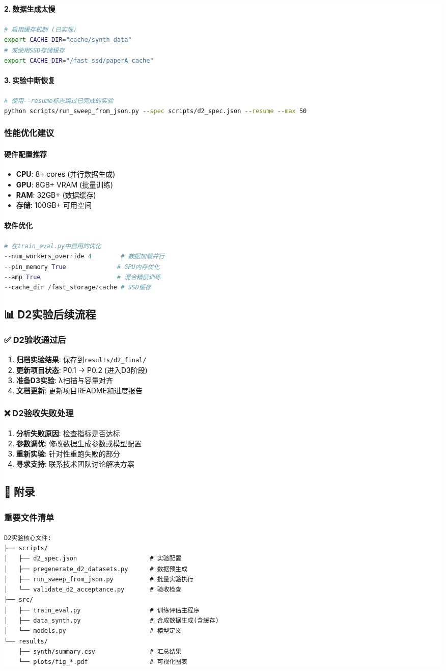 #### 2. **数据生成太慢**
```bash
# 启用缓存机制 (已实现)
export CACHE_DIR="cache/synth_data"
# 或使用SSD存储缓存
export CACHE_DIR="/fast_ssd/paperA_cache"
```

#### 3. **实验中断恢复**
```bash
# 使用--resume标志跳过已完成的实验
python scripts/run_sweep_from_json.py --spec scripts/d2_spec.json --resume --max 50
```

### 性能优化建议

#### 硬件配置推荐
- **CPU**: 8+ cores (并行数据生成)
- **GPU**: 8GB+ VRAM (批量训练)  
- **RAM**: 32GB+ (数据缓存)
- **存储**: 100GB+ 可用空间

#### 软件优化
```python
# 在train_eval.py中启用的优化
--num_workers_override 4        # 数据加载并行
--pin_memory True              # GPU内存优化  
--amp True                     # 混合精度训练
--cache_dir /fast_storage/cache # SSD缓存
```

## 📊 D2实验后续流程

### ✅ D2验收通过后
1. **归档实验结果**: 保存到`results/d2_final/`
2. **更新项目状态**: P0.1 → P0.2 (进入D3阶段)
3. **准备D3实验**: λ扫描与容量对齐
4. **文档更新**: 更新项目README和进度报告

### ❌ D2验收失败处理
1. **分析失败原因**: 检查指标是否达标
2. **参数调优**: 修改数据生成参数或模型配置
3. **重新实验**: 针对性重跑失败的部分
4. **寻求支持**: 联系技术团队讨论解决方案

## 📝 附录

### 重要文件清单
```
D2实验核心文件:
├── scripts/
│   ├── d2_spec.json                    # 实验配置
│   ├── pregenerate_d2_datasets.py      # 数据预生成
│   ├── run_sweep_from_json.py          # 批量实验执行
│   └── validate_d2_acceptance.py       # 验收检查
├── src/
│   ├── train_eval.py                   # 训练评估主程序
│   ├── data_synth.py                   # 合成数据生成(含缓存)
│   └── models.py                       # 模型定义
└── results/
    ├── synth/summary.csv               # 汇总结果
    └── plots/fig_*.pdf                 # 可视化图表
```